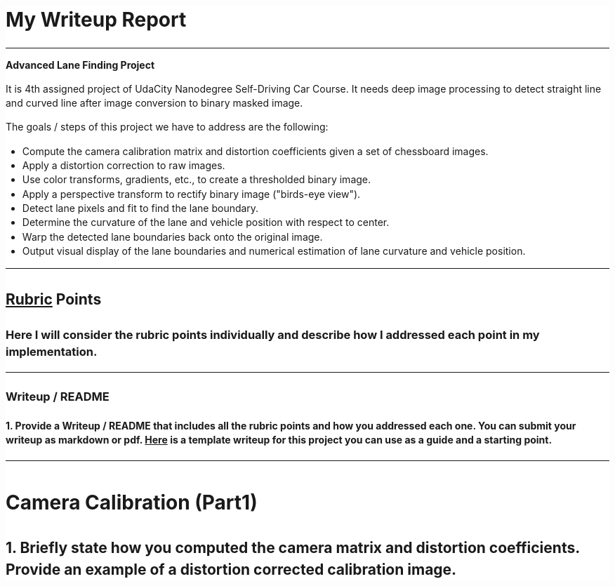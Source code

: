 # My Writeup Report


---

**Advanced Lane Finding Project**


It is 4th assigned project of UdaCity Nanodegree Self-Driving Car Course. It needs deep image processing to detect straight line 
and curved line after image conversion to binary masked image. 

The goals / steps of this project we have to address are the following:

* Compute the camera calibration matrix and distortion coefficients given a set of chessboard images.
* Apply a distortion correction to raw images.
* Use color transforms, gradients, etc., to create a thresholded binary image.
* Apply a perspective transform to rectify binary image ("birds-eye view").
* Detect lane pixels and fit to find the lane boundary.
* Determine the curvature of the lane and vehicle position with respect to center.
* Warp the detected lane boundaries back onto the original image.
* Output visual display of the lane boundaries and numerical estimation of lane curvature and vehicle position.

[//]: # (Image References)
[drawchess]: ./results_images/drawchess.jpeg "Grayscale"
[undistortchess]: ./results_images/undistortchess.jpeg "undistort"
[missingchess]: ./results_images/missingchess.jpeg "missing"
[sobelx]: ./results_images/sobelx.jpeg "sobelx"
[sobely]: ./results_images/sobely.jpeg "sobely"
[rgb]: ./results_images/rgb.jpeg "rgb"
[normal_undistort]: ./results_images/normal_undistort.jpeg "n"
[mixed]: ./results_images/mixed.jpeg "ixed"
[mag]: ./results_images/mag.jpeg "magnitude"
[dir]: ./results_images/dir.jpeg "direction"
[sobelcombine]: ./results_images/sobelcombine.jpeg "direction"
[hls_color]: ./results_images/hls_color.jpeg "rgb"
[hls_binary]: ./results_images/hls_binary.jpeg "rgb"
[hls]: ./results_images/hls.jpeg "rgb"
[s_thresh]: ./results_images/s_thresh.jpeg "rgb"
[warp]: ./results_images/warp.jpeg "rgb"
[warp_binary]: ./results_images/warp_binary.jpeg "rgb"
[histogram]: ./results_images/histogram.jpeg "rgb"
[initFit]: ./results_images/initFit.jpeg "rgb"
[curve1]: ./results_images/curve1.jpeg "rgb"
[curve2]: ./results_images/curve2.jpeg "rgb"
[curve3]: ./results_images/curve3.jpeg "rgb"

---

## [Rubric](https://review.udacity.com/#!/rubrics/571/view) Points

### Here I will consider the rubric points individually and describe how I addressed each point in my implementation.  

---

### Writeup / README

#### 1. Provide a Writeup / README that includes all the rubric points and how you addressed each one.  You can submit your writeup as markdown or pdf.  [Here](https://github.com/udacity/CarND-Advanced-Lane-Lines/blob/master/writeup_template.md) is a template writeup for this project you can use as a guide and a starting point.  

---

# Camera Calibration (Part1)

## 1. Briefly state how you computed the camera matrix and distortion coefficients. Provide an example of a distortion corrected calibration image.
